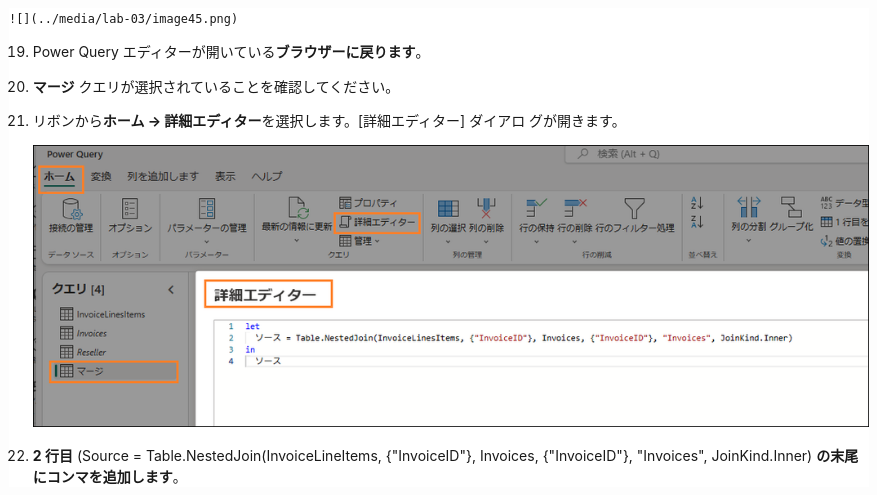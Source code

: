     ![](../media/lab-03/image45.png)

19. Power Query エディターが開いている**ブラウザーに戻ります**。

20. **マージ** クエリが選択されていることを確認してください。

21. リボンから**ホーム ->
    詳細エディター**を選択します。[詳細エディター] ダイアロ
    グが開きます。

    ![](../media/lab-03/image46.png)

22. **2 行目** (Source = Table.NestedJoin(InvoiceLineItems,
    {"InvoiceID"}, Invoices,
    {"InvoiceID"}, "Invoices", JoinKind.Inner)
    **の末尾にコンマを追加します**。
